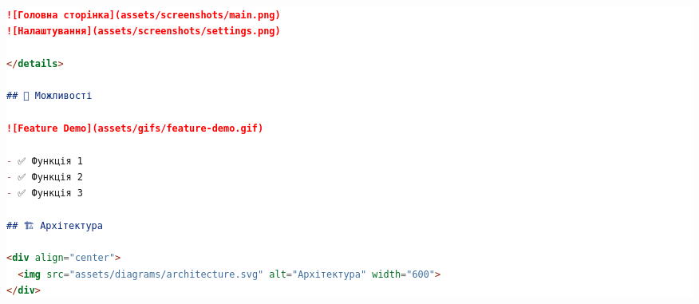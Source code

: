 ```markdown
![Головна сторінка](assets/screenshots/main.png)
![Налаштування](assets/screenshots/settings.png)

</details>

## 🎯 Можливості

![Feature Demo](assets/gifs/feature-demo.gif)

- ✅ Функція 1
- ✅ Функція 2
- ✅ Функція 3

## 🏗️ Архітектура

<div align="center">
  <img src="assets/diagrams/architecture.svg" alt="Архітектура" width="600">
</div>
```

